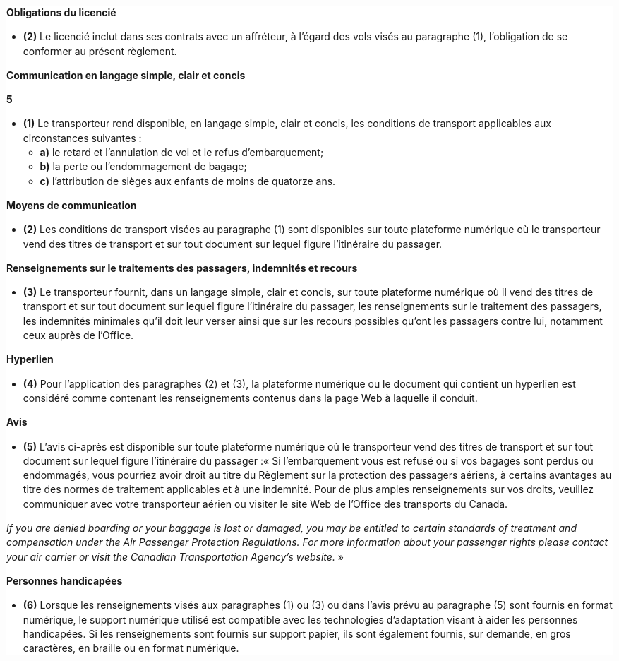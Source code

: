 **Obligations du licencié**

- **(2)** Le licencié inclut dans ses contrats avec un affréteur, à l’égard des vols visés au paragraphe (1), l’obligation de se conformer au présent règlement.




**Communication en langage simple, clair et concis**

**5** 

- **(1)** Le transporteur rend disponible, en langage simple, clair et concis, les conditions de transport applicables aux circonstances suivantes :
	- **a)** le retard et l’annulation de vol et le refus d’embarquement;
	- **b)** la perte ou l’endommagement de bagage;
	- **c)** l’attribution de sièges aux enfants de moins de quatorze ans.

**Moyens de communication**

- **(2)** Les conditions de transport visées au paragraphe (1) sont disponibles sur toute plateforme numérique où le transporteur vend des titres de transport et sur tout document sur lequel figure l’itinéraire du passager.

**Renseignements sur le traitements des passagers, indemnités et recours**

- **(3)** Le transporteur fournit, dans un langage simple, clair et concis, sur toute plateforme numérique où il vend des titres de transport et sur tout document sur lequel figure l’itinéraire du passager, les renseignements sur le traitement des passagers, les indemnités minimales qu’il doit leur verser ainsi que sur les recours possibles qu’ont les passagers contre lui, notamment ceux auprès de l’Office.

**Hyperlien**

- **(4)** Pour l’application des paragraphes (2) et (3), la plateforme numérique ou le document qui contient un hyperlien est considéré comme contenant les renseignements contenus dans la page Web à laquelle il conduit.

**Avis**

- **(5)** L’avis ci-après est disponible sur toute plateforme numérique où le transporteur vend des titres de transport et sur tout document sur lequel figure l’itinéraire du passager :« Si l’embarquement vous est refusé ou si vos bagages sont perdus ou endommagés, vous pourriez avoir droit au titre du Règlement sur la protection des passagers aériens, à certains avantages au titre des normes de traitement applicables et à une indemnité. Pour de plus amples renseignements sur vos droits, veuillez communiquer avec votre transporteur aérien ou visiter le site Web de l’Office des transports du Canada.

*If you are denied boarding or your baggage is lost or damaged, you may be entitled to certain standards of treatment and compensation under the [Air Passenger Protection Regulations](/en/Regulations/Statutory%20Orders%20and%20Regulations/2019/150.md). For more information about your passenger rights please contact your air carrier or visit the Canadian Transportation Agency’s website.* »



**Personnes handicapées**

- **(6)** Lorsque les renseignements visés aux paragraphes (1) ou (3) ou dans l’avis prévu au paragraphe (5) sont fournis en format numérique, le support numérique utilisé est compatible avec les technologies d’adaptation visant à aider les personnes handicapées. Si les renseignements sont fournis sur support papier, ils sont également fournis, sur demande, en gros caractères, en braille ou en format numérique.
